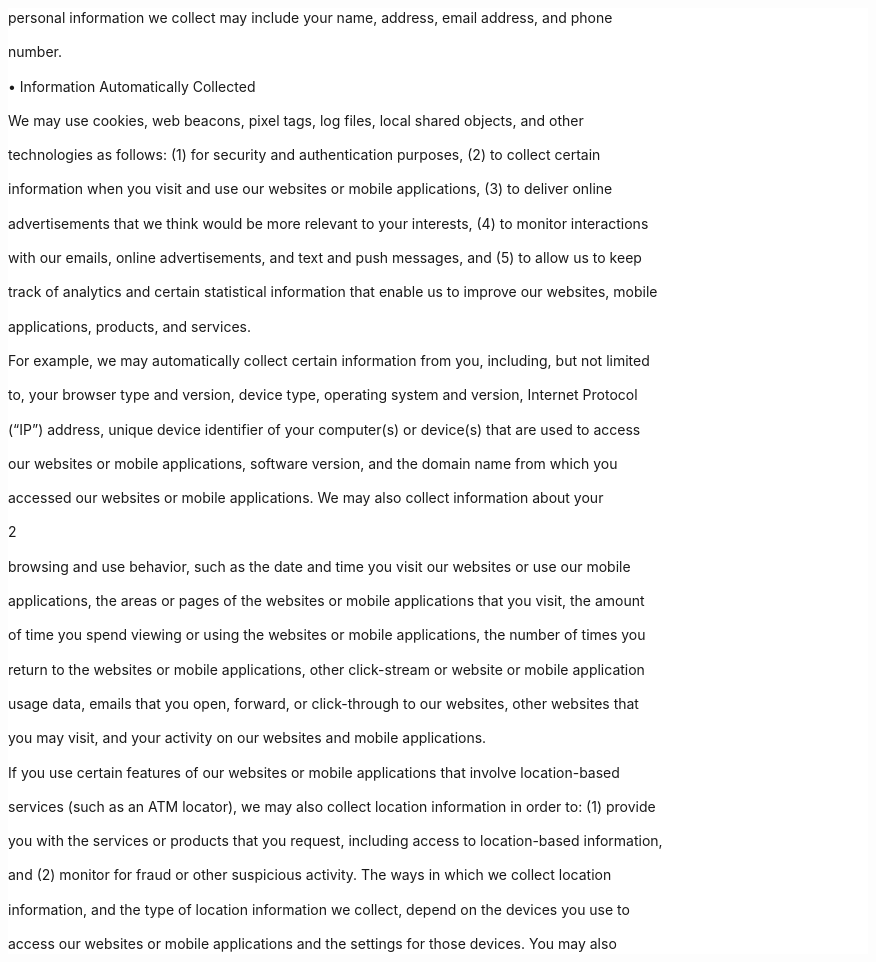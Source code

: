 personal information we collect may include your name, address, email address, and phone

number.



• Information Automatically Collected



We may use cookies, web beacons, pixel tags, log files, local shared objects, and other

technologies as follows: (1) for security and authentication purposes, (2) to collect certain

information when you visit and use our websites or mobile applications, (3) to deliver online

advertisements that we think would be more relevant to your interests, (4) to monitor interactions

with our emails, online advertisements, and text and push messages, and (5) to allow us to keep

track of analytics and certain statistical information that enable us to improve our websites, mobile

applications, products, and services.



For example, we may automatically collect certain information from you, including, but not limited

to, your browser type and version, device type, operating system and version, Internet Protocol

(“IP”) address, unique device identifier of your computer(s) or device(s) that are used to access

our websites or mobile applications, software version, and the domain name from which you

accessed our websites or mobile applications. We may also collect information about your

2



browsing and use behavior, such as the date and time you visit our websites or use our mobile

applications, the areas or pages of the websites or mobile applications that you visit, the amount

of time you spend viewing or using the websites or mobile applications, the number of times you

return to the websites or mobile applications, other click-stream or website or mobile application

usage data, emails that you open, forward, or click-through to our websites, other websites that

you may visit, and your activity on our websites and mobile applications.



If you use certain features of our websites or mobile applications that involve location-based

services (such as an ATM locator), we may also collect location information in order to: (1) provide

you with the services or products that you request, including access to location-based information,

and (2) monitor for fraud or other suspicious activity. The ways in which we collect location

information, and the type of location information we collect, depend on the devices you use to

access our websites or mobile applications and the settings for those devices. You may also
